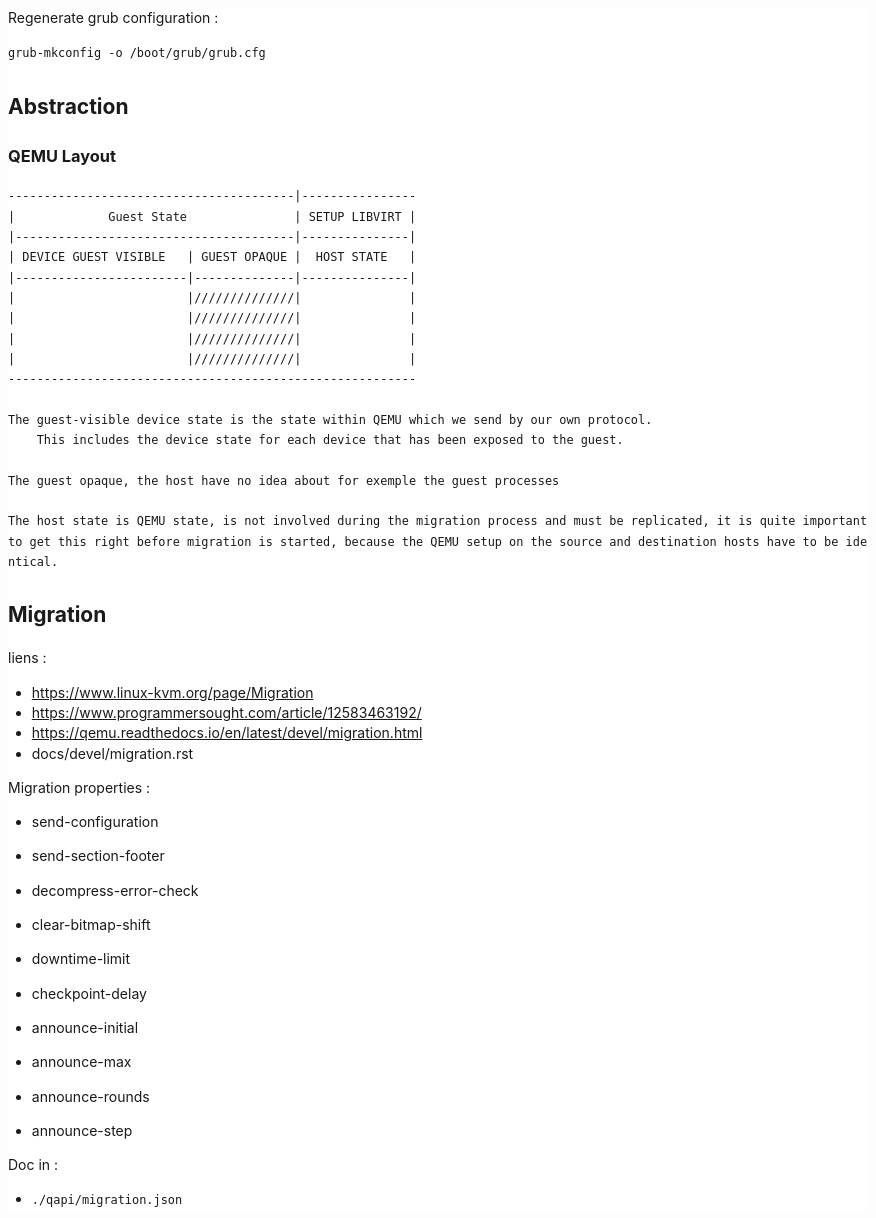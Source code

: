 Regenerate grub configuration :
```
grub-mkconfig -o /boot/grub/grub.cfg
```
## Abstraction ##
### QEMU Layout ##
```
----------------------------------------|----------------
|             Guest State               | SETUP LIBVIRT |
|---------------------------------------|---------------|
| DEVICE GUEST VISIBLE   | GUEST OPAQUE |  HOST STATE   |
|------------------------|--------------|---------------|
|                        |//////////////|               | 
|                        |//////////////|               | 
|                        |//////////////|               | 
|                        |//////////////|               | 
---------------------------------------------------------

The guest-visible device state is the state within QEMU which we send by our own protocol.  
	This includes the device state for each device that has been exposed to the guest.

The guest opaque, the host have no idea about for exemple the guest processes

The host state is QEMU state, is not involved during the migration process and must be replicated, it is quite important to get this right before migration is started, because the QEMU setup on the source and destination hosts have to be identical.   

```
## Migration ##

liens :
* https://www.linux-kvm.org/page/Migration
* https://www.programmersought.com/article/12583463192/
* https://qemu.readthedocs.io/en/latest/devel/migration.html
* docs/devel/migration.rst

Migration properties :

* send-configuration
* send-section-footer
* decompress-error-check
* clear-bitmap-shift

* downtime-limit
* checkpoint-delay

* announce-initial
* announce-max
* announce-rounds
* announce-step

Doc in :
* `./qapi/migration.json`
